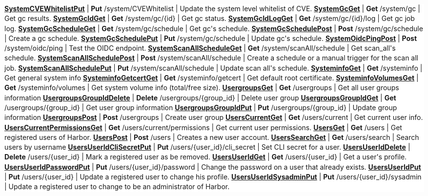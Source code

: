 [**SystemCVEWhitelistPut**](ProductsApi.md#SystemCVEWhitelistPut) | **Put** /system/CVEWhitelist | Update the system level whitelist of CVE.
[**SystemGcGet**](ProductsApi.md#SystemGcGet) | **Get** /system/gc | Get gc results.
[**SystemGcIdGet**](ProductsApi.md#SystemGcIdGet) | **Get** /system/gc/{id} | Get gc status.
[**SystemGcIdLogGet**](ProductsApi.md#SystemGcIdLogGet) | **Get** /system/gc/{id}/log | Get gc job log.
[**SystemGcScheduleGet**](ProductsApi.md#SystemGcScheduleGet) | **Get** /system/gc/schedule | Get gc&#x27;s schedule.
[**SystemGcSchedulePost**](ProductsApi.md#SystemGcSchedulePost) | **Post** /system/gc/schedule | Create a gc schedule.
[**SystemGcSchedulePut**](ProductsApi.md#SystemGcSchedulePut) | **Put** /system/gc/schedule | Update gc&#x27;s schedule.
[**SystemOidcPingPost**](ProductsApi.md#SystemOidcPingPost) | **Post** /system/oidc/ping | Test the OIDC endpoint.
[**SystemScanAllScheduleGet**](ProductsApi.md#SystemScanAllScheduleGet) | **Get** /system/scanAll/schedule | Get scan_all&#x27;s schedule.
[**SystemScanAllSchedulePost**](ProductsApi.md#SystemScanAllSchedulePost) | **Post** /system/scanAll/schedule | Create a schedule or a manual trigger for the scan all job.
[**SystemScanAllSchedulePut**](ProductsApi.md#SystemScanAllSchedulePut) | **Put** /system/scanAll/schedule | Update scan all&#x27;s schedule.
[**SysteminfoGet**](ProductsApi.md#SysteminfoGet) | **Get** /systeminfo | Get general system info
[**SysteminfoGetcertGet**](ProductsApi.md#SysteminfoGetcertGet) | **Get** /systeminfo/getcert | Get default root certificate.
[**SysteminfoVolumesGet**](ProductsApi.md#SysteminfoVolumesGet) | **Get** /systeminfo/volumes | Get system volume info (total/free size).
[**UsergroupsGet**](ProductsApi.md#UsergroupsGet) | **Get** /usergroups | Get all user groups information
[**UsergroupsGroupIdDelete**](ProductsApi.md#UsergroupsGroupIdDelete) | **Delete** /usergroups/{group_id} | Delete user group
[**UsergroupsGroupIdGet**](ProductsApi.md#UsergroupsGroupIdGet) | **Get** /usergroups/{group_id} | Get user group information
[**UsergroupsGroupIdPut**](ProductsApi.md#UsergroupsGroupIdPut) | **Put** /usergroups/{group_id} | Update group information
[**UsergroupsPost**](ProductsApi.md#UsergroupsPost) | **Post** /usergroups | Create user group
[**UsersCurrentGet**](ProductsApi.md#UsersCurrentGet) | **Get** /users/current | Get current user info.
[**UsersCurrentPermissionsGet**](ProductsApi.md#UsersCurrentPermissionsGet) | **Get** /users/current/permissions | Get current user permissions.
[**UsersGet**](ProductsApi.md#UsersGet) | **Get** /users | Get registered users of Harbor.
[**UsersPost**](ProductsApi.md#UsersPost) | **Post** /users | Creates a new user account.
[**UsersSearchGet**](ProductsApi.md#UsersSearchGet) | **Get** /users/search | Search users by username
[**UsersUserIdCliSecretPut**](ProductsApi.md#UsersUserIdCliSecretPut) | **Put** /users/{user_id}/cli_secret | Set CLI secret for a user.
[**UsersUserIdDelete**](ProductsApi.md#UsersUserIdDelete) | **Delete** /users/{user_id} | Mark a registered user as be removed.
[**UsersUserIdGet**](ProductsApi.md#UsersUserIdGet) | **Get** /users/{user_id} | Get a user&#x27;s profile.
[**UsersUserIdPasswordPut**](ProductsApi.md#UsersUserIdPasswordPut) | **Put** /users/{user_id}/password | Change the password on a user that already exists.
[**UsersUserIdPut**](ProductsApi.md#UsersUserIdPut) | **Put** /users/{user_id} | Update a registered user to change his profile.
[**UsersUserIdSysadminPut**](ProductsApi.md#UsersUserIdSysadminPut) | **Put** /users/{user_id}/sysadmin | Update a registered user to change to be an administrator of Harbor.

